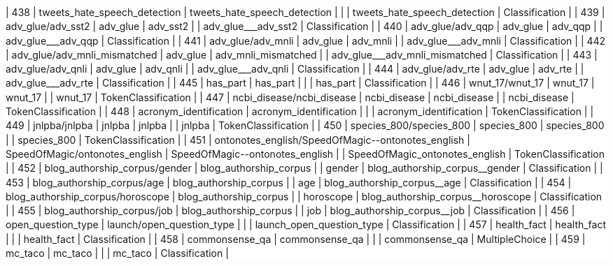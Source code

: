 | 438 | tweets_hate_speech_detection                                         | tweets_hate_speech_detection              |                                                     |                | tweets_hate_speech_detection                 | Classification      |
| 439 | adv_glue/adv_sst2                                                    | adv_glue                                  | adv_sst2                                            |                | adv_glue___adv_sst2                          | Classification      |
| 440 | adv_glue/adv_qqp                                                     | adv_glue                                  | adv_qqp                                             |                | adv_glue___adv_qqp                           | Classification      |
| 441 | adv_glue/adv_mnli                                                    | adv_glue                                  | adv_mnli                                            |                | adv_glue___adv_mnli                          | Classification      |
| 442 | adv_glue/adv_mnli_mismatched                                         | adv_glue                                  | adv_mnli_mismatched                                 |                | adv_glue___adv_mnli_mismatched               | Classification      |
| 443 | adv_glue/adv_qnli                                                    | adv_glue                                  | adv_qnli                                            |                | adv_glue___adv_qnli                          | Classification      |
| 444 | adv_glue/adv_rte                                                     | adv_glue                                  | adv_rte                                             |                | adv_glue___adv_rte                           | Classification      |
| 445 | has_part                                                             | has_part                                  |                                                     |                | has_part                                     | Classification      |
| 446 | wnut_17/wnut_17                                                      | wnut_17                                   | wnut_17                                             |                | wnut_17                                      | TokenClassification |
| 447 | ncbi_disease/ncbi_disease                                            | ncbi_disease                              | ncbi_disease                                        |                | ncbi_disease                                 | TokenClassification |
| 448 | acronym_identification                                               | acronym_identification                    |                                                     |                | acronym_identification                       | TokenClassification |
| 449 | jnlpba/jnlpba                                                        | jnlpba                                    | jnlpba                                              |                | jnlpba                                       | TokenClassification |
| 450 | species_800/species_800                                              | species_800                               | species_800                                         |                | species_800                                  | TokenClassification |
| 451 | ontonotes_english/SpeedOfMagic--ontonotes_english                    | SpeedOfMagic/ontonotes_english            | SpeedOfMagic--ontonotes_english                     |                | SpeedOfMagic_ontonotes_english               | TokenClassification |
| 452 | blog_authorship_corpus/gender                                        | blog_authorship_corpus                    |                                                     | gender         | blog_authorship_corpus__gender               | Classification      |
| 453 | blog_authorship_corpus/age                                           | blog_authorship_corpus                    |                                                     | age            | blog_authorship_corpus__age                  | Classification      |
| 454 | blog_authorship_corpus/horoscope                                     | blog_authorship_corpus                    |                                                     | horoscope      | blog_authorship_corpus__horoscope            | Classification      |
| 455 | blog_authorship_corpus/job                                           | blog_authorship_corpus                    |                                                     | job            | blog_authorship_corpus__job                  | Classification      |
| 456 | open_question_type                                                   | launch/open_question_type                 |                                                     |                | launch_open_question_type                    | Classification      |
| 457 | health_fact                                                          | health_fact                               |                                                     |                | health_fact                                  | Classification      |
| 458 | commonsense_qa                                                       | commonsense_qa                            |                                                     |                | commonsense_qa                               | MultipleChoice      |
| 459 | mc_taco                                                              | mc_taco                                   |                                                     |                | mc_taco                                      | Classification      |